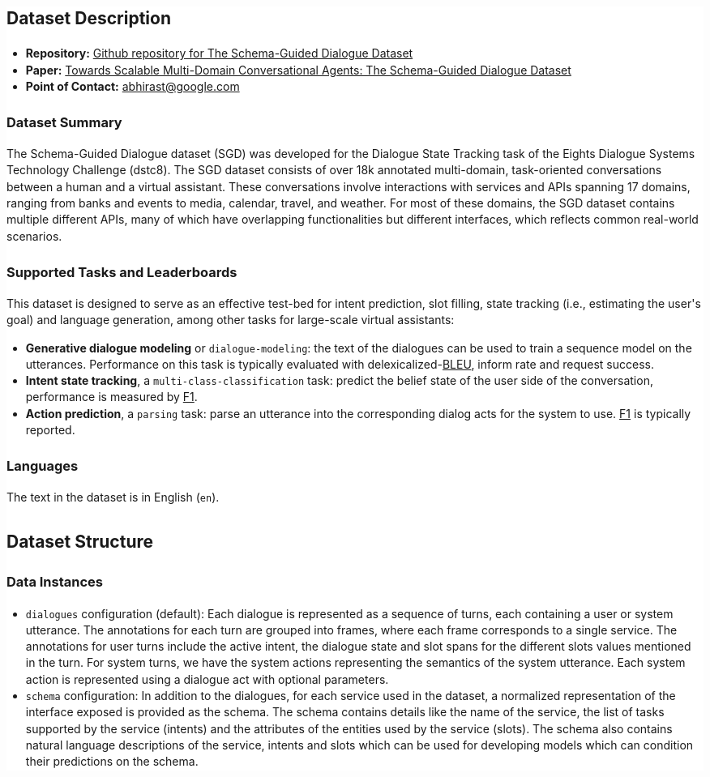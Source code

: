 ## Dataset Description

- **Repository:** [Github repository for The Schema-Guided Dialogue Dataset](https://github.com/google-research-datasets/dstc8-schema-guided-dialogue)
- **Paper:** [Towards Scalable Multi-Domain Conversational Agents: The Schema-Guided Dialogue Dataset](https://arxiv.org/abs/1909.05855)
- **Point of Contact:** [abhirast@google.com](abhirast@google.com)

### Dataset Summary

The Schema-Guided Dialogue dataset (SGD) was developed for the Dialogue State Tracking task of the Eights Dialogue Systems Technology Challenge (dstc8).
The SGD dataset consists of over 18k annotated multi-domain, task-oriented conversations between a human and a virtual assistant. These conversations involve interactions with services and APIs spanning 17 domains, ranging from banks and events to media, calendar, travel, and weather. For most of these domains, the SGD dataset contains multiple different APIs, many of which have overlapping functionalities but different interfaces, which reflects common real-world scenarios.

### Supported Tasks and Leaderboards

This dataset is designed to serve as an effective test-bed for intent prediction, slot filling, state tracking (i.e., estimating the user's goal) and language generation, among other tasks for large-scale virtual assistants:
- **Generative dialogue modeling** or `dialogue-modeling`: the text of the dialogues can be used to train a sequence model on the utterances. Performance on this task is typically evaluated with delexicalized-[BLEU](https://huggingface.co/metrics/bleu), inform rate and request success.
- **Intent state tracking**, a `multi-class-classification` task: predict the belief state of the user side of the conversation, performance is measured by [F1](https://huggingface.co/metrics/f1).
- **Action prediction**, a `parsing` task: parse an utterance into the corresponding dialog acts for the system to use. [F1](https://huggingface.co/metrics/f1) is typically reported.

### Languages

The text in the dataset is in English (`en`).

## Dataset Structure

### Data Instances

- `dialogues` configuration (default): Each dialogue is represented as a sequence of turns, each containing a user or system utterance. The annotations for each turn are grouped into frames, where each frame corresponds to a single service. The annotations for user turns include the active intent, the dialogue state and slot spans for the different slots values mentioned in the turn. For system turns, we have the system actions representing the semantics of the system utterance. Each system action is represented using a dialogue act with optional parameters.
- `schema` configuration: In addition to the dialogues, for each service used in the dataset, a normalized representation of the interface exposed is provided as the schema. The schema contains details like the name of the service, the list of tasks supported by the service (intents) and the attributes of the entities used by the service (slots). The schema also contains natural language descriptions of the service, intents and slots which can be used for developing models which can condition their predictions on the schema.

